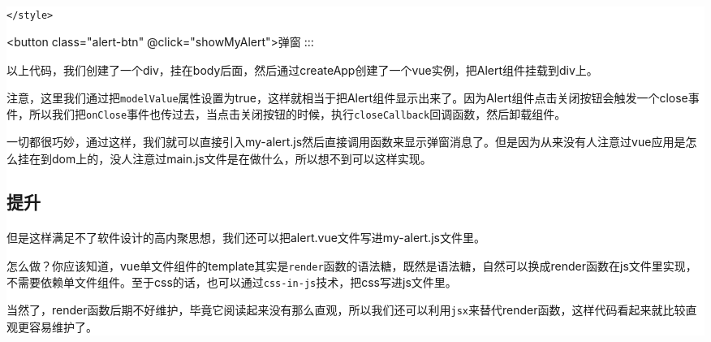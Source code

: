 ```vue
</style>
```
<button class="alert-btn" @click="showMyAlert">弹窗</button>
:::

以上代码，我们创建了一个div，挂在body后面，然后通过createApp创建了一个vue实例，把Alert组件挂载到div上。

注意，这里我们通过把`modelValue`属性设置为true，这样就相当于把Alert组件显示出来了。因为Alert组件点击关闭按钮会触发一个close事件，所以我们把`onClose`事件也传过去，当点击关闭按钮的时候，执行`closeCallback`回调函数，然后卸载组件。

一切都很巧妙，通过这样，我们就可以直接引入my-alert.js然后直接调用函数来显示弹窗消息了。但是因为从来没有人注意过vue应用是怎么挂在到dom上的，没人注意过main.js文件是在做什么，所以想不到可以这样实现。

## 提升

但是这样满足不了软件设计的高内聚思想，我们还可以把alert.vue文件写进my-alert.js文件里。

怎么做？你应该知道，vue单文件组件的template其实是`render`函数的语法糖，既然是语法糖，自然可以换成render函数在js文件里实现，不需要依赖单文件组件。至于css的话，也可以通过`css-in-js`技术，把css写进js文件里。

当然了，render函数后期不好维护，毕竟它阅读起来没有那么直观，所以我们还可以利用`jsx`来替代render函数，这样代码看起来就比较直观更容易维护了。

<script setup>
    import { ref } from 'vue'
    import Alert from '../../components/alert.vue'
    import { myAlert } from '../../components/my-alert.js'
    const show = ref(false)
    const showMyAlert = () => {
        myAlert('这是一条弹窗消息', () => {
            console.log('关闭按钮点击做些额外操作')
        })
    }
</script>

<style>
    .alert-btn {
        padding: 5px 20px;
        border-radius: 5px;
        background-color: #0099ff;
        color: #fff;
    }
</style>
